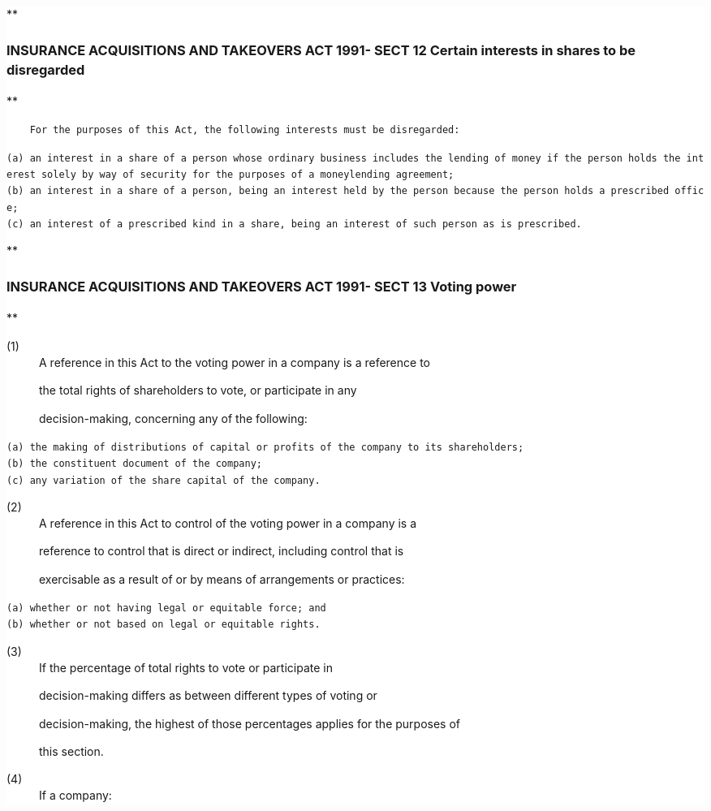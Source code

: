 **

###  INSURANCE ACQUISITIONS AND TAKEOVERS ACT 1991- SECT 12  Certain interests in shares to be disregarded 
**

 <dl compact=""><dl compact="">

		For the purposes of this Act, the following interests must be disregarded:

 </dl></dl>

	(a)	an interest in a share of a person whose ordinary business includes the lending of money if the person holds the interest solely by way of security for the purposes of a moneylending agreement;
 	(b)	an interest in a share of a person, being an interest held by the person because the person holds a prescribed office;
 	(c)	an interest of a prescribed kind in a share, being an interest of such person as is prescribed. 

**

###  INSURANCE ACQUISITIONS AND TAKEOVERS ACT 1991- SECT 13  Voting power 
**

 <dl compact=""><dl compact="">

<dt>(1)</dt><dd>A reference in this Act to the voting power in a company is a reference to

the total rights of shareholders to vote, or participate in any

decision-making, concerning any of the following:

</dd> </dl></dl>

	(a)	the making of distributions of capital or profits of the company to its shareholders;
 	(b)	the constituent document of the company;
 	(c)	any variation of the share capital of the company.

<dl compact=""><dl compact="">

<dt>(2)</dt><dd>A reference in this Act to control of the voting power in a company is a

reference to control that is direct or indirect, including control that is

exercisable as a result of or by means of arrangements or practices:

</dd> </dl></dl>

	(a)	whether or not having legal or equitable force; and
 	(b)	whether or not based on legal or equitable rights.

<dl compact=""><dl compact="">

<dt>(3)</dt><dd>If the percentage of total rights to vote or participate in

decision-making differs as between different types of voting or

decision-making, the highest of those percentages applies for the purposes of

this section.</dd> <dt>(4)</dt><dd>If a company: </dd> </dl></dl>
